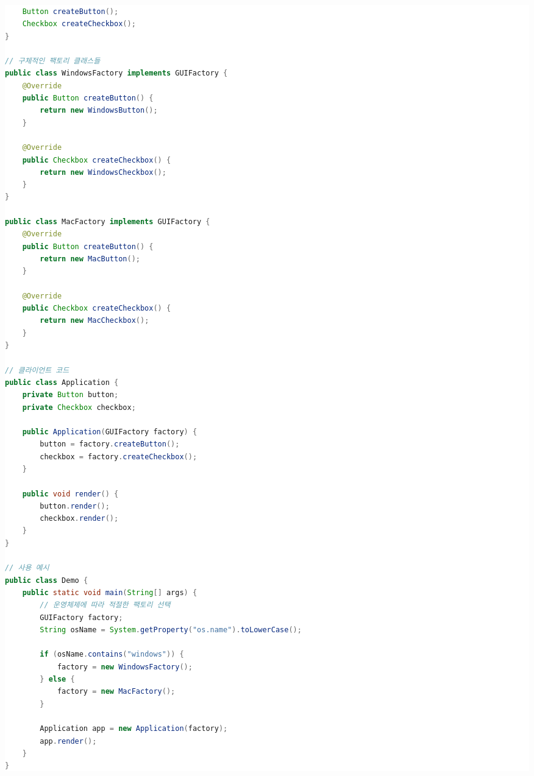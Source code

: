 ```java
    Button createButton();
    Checkbox createCheckbox();
}

// 구체적인 팩토리 클래스들
public class WindowsFactory implements GUIFactory {
    @Override
    public Button createButton() {
        return new WindowsButton();
    }
    
    @Override
    public Checkbox createCheckbox() {
        return new WindowsCheckbox();
    }
}

public class MacFactory implements GUIFactory {
    @Override
    public Button createButton() {
        return new MacButton();
    }
    
    @Override
    public Checkbox createCheckbox() {
        return new MacCheckbox();
    }
}

// 클라이언트 코드
public class Application {
    private Button button;
    private Checkbox checkbox;
    
    public Application(GUIFactory factory) {
        button = factory.createButton();
        checkbox = factory.createCheckbox();
    }
    
    public void render() {
        button.render();
        checkbox.render();
    }
}

// 사용 예시
public class Demo {
    public static void main(String[] args) {
        // 운영체제에 따라 적절한 팩토리 선택
        GUIFactory factory;
        String osName = System.getProperty("os.name").toLowerCase();
        
        if (osName.contains("windows")) {
            factory = new WindowsFactory();
        } else {
            factory = new MacFactory();
        }
        
        Application app = new Application(factory);
        app.render();
    }
}
```